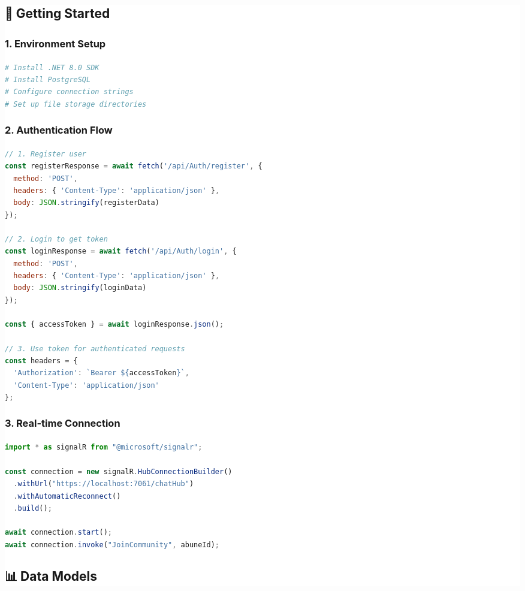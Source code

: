 ## 🚀 **Getting Started**

### 1. **Environment Setup**
```bash
# Install .NET 8.0 SDK
# Install PostgreSQL
# Configure connection strings
# Set up file storage directories
```

### 2. **Authentication Flow**
```javascript
// 1. Register user
const registerResponse = await fetch('/api/Auth/register', {
  method: 'POST',
  headers: { 'Content-Type': 'application/json' },
  body: JSON.stringify(registerData)
});

// 2. Login to get token
const loginResponse = await fetch('/api/Auth/login', {
  method: 'POST',
  headers: { 'Content-Type': 'application/json' },
  body: JSON.stringify(loginData)
});

const { accessToken } = await loginResponse.json();

// 3. Use token for authenticated requests
const headers = {
  'Authorization': `Bearer ${accessToken}`,
  'Content-Type': 'application/json'
};
```

### 3. **Real-time Connection**
```javascript
import * as signalR from "@microsoft/signalr";

const connection = new signalR.HubConnectionBuilder()
  .withUrl("https://localhost:7061/chatHub")
  .withAutomaticReconnect()
  .build();

await connection.start();
await connection.invoke("JoinCommunity", abuneId);
```

## 📊 **Data Models**
